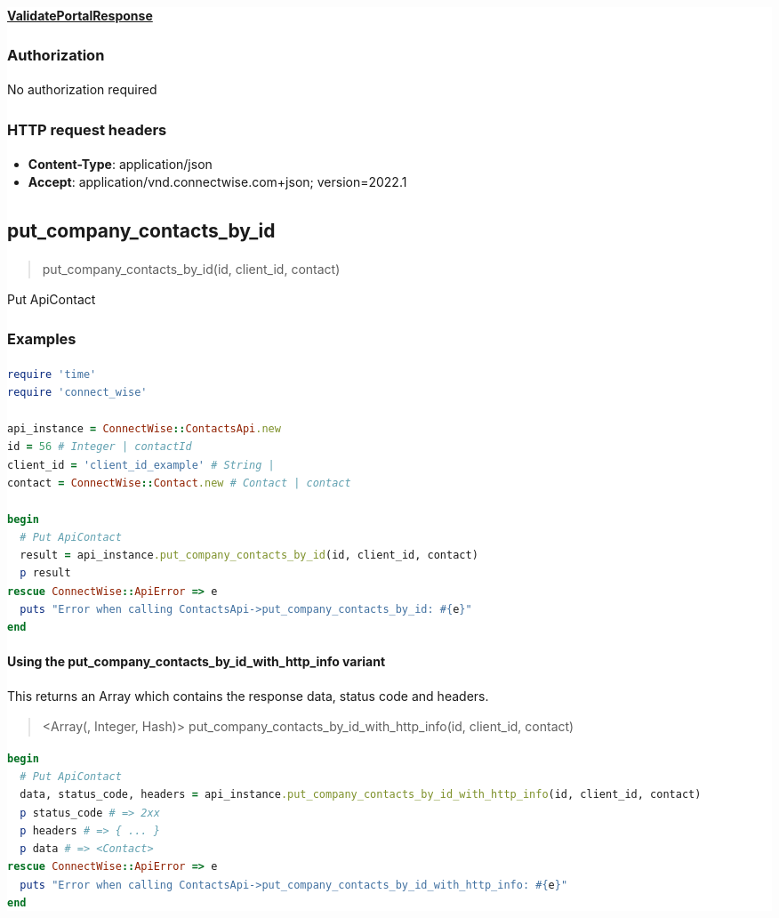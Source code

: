 [**ValidatePortalResponse**](ValidatePortalResponse.md)

### Authorization

No authorization required

### HTTP request headers

- **Content-Type**: application/json
- **Accept**: application/vnd.connectwise.com+json; version=2022.1


## put_company_contacts_by_id

> <Contact> put_company_contacts_by_id(id, client_id, contact)

Put ApiContact

### Examples

```ruby
require 'time'
require 'connect_wise'

api_instance = ConnectWise::ContactsApi.new
id = 56 # Integer | contactId
client_id = 'client_id_example' # String | 
contact = ConnectWise::Contact.new # Contact | contact

begin
  # Put ApiContact
  result = api_instance.put_company_contacts_by_id(id, client_id, contact)
  p result
rescue ConnectWise::ApiError => e
  puts "Error when calling ContactsApi->put_company_contacts_by_id: #{e}"
end
```

#### Using the put_company_contacts_by_id_with_http_info variant

This returns an Array which contains the response data, status code and headers.

> <Array(<Contact>, Integer, Hash)> put_company_contacts_by_id_with_http_info(id, client_id, contact)

```ruby
begin
  # Put ApiContact
  data, status_code, headers = api_instance.put_company_contacts_by_id_with_http_info(id, client_id, contact)
  p status_code # => 2xx
  p headers # => { ... }
  p data # => <Contact>
rescue ConnectWise::ApiError => e
  puts "Error when calling ContactsApi->put_company_contacts_by_id_with_http_info: #{e}"
end
```
